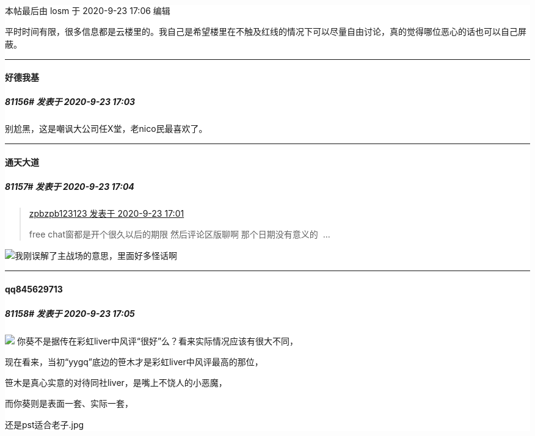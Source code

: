 

 本帖最后由 losm 于 2020-9-23 17:06 编辑 

平时时间有限，很多信息都是云楼里的。我自己是希望楼里在不触及红线的情况下可以尽量自由讨论，真的觉得哪位恶心的话也可以自己屏蔽。







-----

####  好德我基  
##### 81156#       发表于 2020-9-23 17:03




别尬黑，这是嘲讽大公司任X堂，老nico民最喜欢了。







-----

####  通天大道  
##### 81157#       发表于 2020-9-23 17:04



<blockquote><a href="httphttps://bbs.saraba1st.com/2b/forum.php?mod=redirect&amp;goto=findpost&amp;pid=48827470&amp;ptid=1941579" target="_blank">zpbzpb123123 发表于 2020-9-23 17:01</a>

free chat窗都是开个很久以后的期限 然后评论区版聊啊 那个日期没有意义的  ...</blockquote>
<img src="https://static.saraba1st.com/image/smiley/face2017/067.png" referrerpolicy="no-referrer">我刚误解了主战场的意思，里面好多怪话啊







-----

####  qq845629713  
##### 81158#       发表于 2020-9-23 17:05



<img src="https://static.saraba1st.com/image/smiley/face2017/067.png" referrerpolicy="no-referrer"> 你葵不是据传在彩虹liver中风评“很好”么？看来实际情况应该有很大不同，


现在看来，当初“yygq”底边的笹木才是彩虹liver中风评最高的那位，


笹木是真心实意的对待同社liver，是嘴上不饶人的小恶魔，


而你葵则是表面一套、实际一套，


还是pst适合老子.jpg
